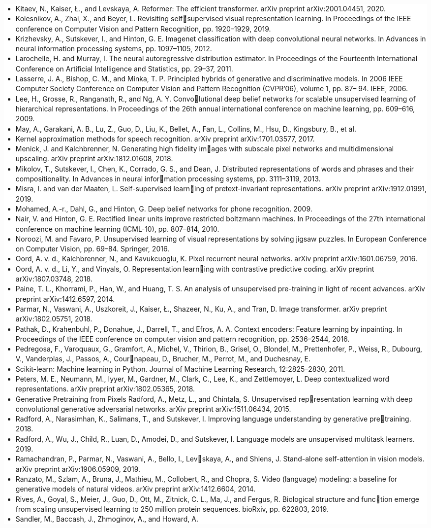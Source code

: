 * Kitaev, N., Kaiser, Ł., and Levskaya, A. Reformer: The efficient transformer. arXiv preprint arXiv:2001.04451, 2020. 
* Kolesnikov, A., Zhai, X., and Beyer, L. Revisiting self￾supervised visual representation learning. In Proceedings of the IEEE conference on Computer Vision and Pattern Recognition, pp. 1920–1929, 2019. 
* Krizhevsky, A., Sutskever, I., and Hinton, G. E. Imagenet classification with deep convolutional neural networks. In Advances in neural information processing systems, pp. 1097–1105, 2012. 
* Larochelle, H. and Murray, I. The neural autoregressive distribution estimator. In Proceedings of the Fourteenth International Conference on Artificial Intelligence and Statistics, pp. 29–37, 2011. 
* Lasserre, J. A., Bishop, C. M., and Minka, T. P. Principled hybrids of generative and discriminative models. In 2006 IEEE Computer Society Conference on Computer Vision and Pattern Recognition (CVPR’06), volume 1, pp. 87– 94. IEEE, 2006. 
* Lee, H., Grosse, R., Ranganath, R., and Ng, A. Y. Convo￾lutional deep belief networks for scalable unsupervised learning of hierarchical representations. In Proceedings of the 26th annual international conference on machine learning, pp. 609–616, 2009. 
* May, A., Garakani, A. B., Lu, Z., Guo, D., Liu, K., Bellet, A., Fan, L., Collins, M., Hsu, D., Kingsbury, B., et al. 
* Kernel approximation methods for speech recognition. arXiv preprint arXiv:1701.03577, 2017. 
* Menick, J. and Kalchbrenner, N. Generating high fidelity im￾ages with subscale pixel networks and multidimensional upscaling. arXiv preprint arXiv:1812.01608, 2018. 
* Mikolov, T., Sutskever, I., Chen, K., Corrado, G. S., and Dean, J. Distributed representations of words and phrases and their compositionality. In Advances in neural infor￾mation processing systems, pp. 3111–3119, 2013. 
* Misra, I. and van der Maaten, L. Self-supervised learn￾ing of pretext-invariant representations. arXiv preprint arXiv:1912.01991, 2019. 
* Mohamed, A.-r., Dahl, G., and Hinton, G. Deep belief networks for phone recognition. 2009. 
* Nair, V. and Hinton, G. E. Rectified linear units improve restricted boltzmann machines. In Proceedings of the 27th international conference on machine learning (ICML-10), pp. 807–814, 2010. 
* Noroozi, M. and Favaro, P. Unsupervised learning of visual representations by solving jigsaw puzzles. In European Conference on Computer Vision, pp. 69–84. Springer, 2016. 
* Oord, A. v. d., Kalchbrenner, N., and Kavukcuoglu, K. Pixel recurrent neural networks. arXiv preprint arXiv:1601.06759, 2016. 
* Oord, A. v. d., Li, Y., and Vinyals, O. Representation learn￾ing with contrastive predictive coding. arXiv preprint arXiv:1807.03748, 2018. 
* Paine, T. L., Khorrami, P., Han, W., and Huang, T. S. An analysis of unsupervised pre-training in light of recent advances. arXiv preprint arXiv:1412.6597, 2014. 
* Parmar, N., Vaswani, A., Uszkoreit, J., Kaiser, Ł., Shazeer, N., Ku, A., and Tran, D. Image transformer. arXiv preprint arXiv:1802.05751, 2018. 
* Pathak, D., Krahenbuhl, P., Donahue, J., Darrell, T., and Efros, A. A. Context encoders: Feature learning by inpainting. In Proceedings of the IEEE conference on computer vision and pattern recognition, pp. 2536–2544, 2016. 
* Pedregosa, F., Varoquaux, G., Gramfort, A., Michel, V., Thirion, B., Grisel, O., Blondel, M., Prettenhofer, P., Weiss, R., Dubourg, V., Vanderplas, J., Passos, A., Cour￾napeau, D., Brucher, M., Perrot, M., and Duchesnay, E. 
* Scikit-learn: Machine learning in Python. Journal of Machine Learning Research, 12:2825–2830, 2011. 
* Peters, M. E., Neumann, M., Iyyer, M., Gardner, M., Clark, C., Lee, K., and Zettlemoyer, L. Deep contextualized word representations. arXiv preprint arXiv:1802.05365, 2018. 
* Generative Pretraining from Pixels Radford, A., Metz, L., and Chintala, S. Unsupervised rep￾resentation learning with deep convolutional generative adversarial networks. arXiv preprint arXiv:1511.06434, 2015. 
* Radford, A., Narasimhan, K., Salimans, T., and Sutskever, I. Improving language understanding by generative pre￾training. 2018. 
* Radford, A., Wu, J., Child, R., Luan, D., Amodei, D., and Sutskever, I. Language models are unsupervised multitask learners. 2019. 
* Ramachandran, P., Parmar, N., Vaswani, A., Bello, I., Lev￾skaya, A., and Shlens, J. Stand-alone self-attention in vision models. arXiv preprint arXiv:1906.05909, 2019. 
* Ranzato, M., Szlam, A., Bruna, J., Mathieu, M., Collobert, R., and Chopra, S. Video (language) modeling: a baseline for generative models of natural videos. arXiv preprint arXiv:1412.6604, 2014. 
* Rives, A., Goyal, S., Meier, J., Guo, D., Ott, M., Zitnick, C. L., Ma, J., and Fergus, R. Biological structure and func￾tion emerge from scaling unsupervised learning to 250 million protein sequences. bioRxiv, pp. 622803, 2019. 
* Sandler, M., Baccash, J., Zhmoginov, A., and Howard, A. 